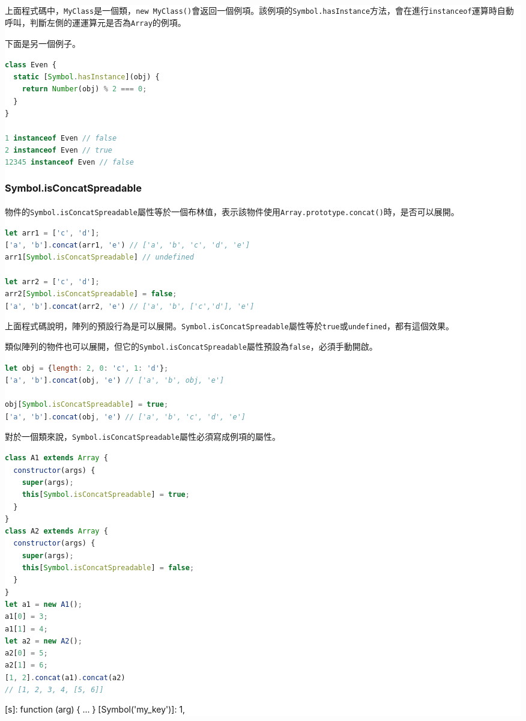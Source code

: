 上面程式碼中，`MyClass`是一個類，`new MyClass()`會返回一個例項。該例項的`Symbol.hasInstance`方法，會在進行`instanceof`運算時自動呼叫，判斷左側的運運算元是否為`Array`的例項。

下面是另一個例子。

```javascript
class Even {
  static [Symbol.hasInstance](obj) {
    return Number(obj) % 2 === 0;
  }
}

1 instanceof Even // false
2 instanceof Even // true
12345 instanceof Even // false
```

### Symbol.isConcatSpreadable

物件的`Symbol.isConcatSpreadable`屬性等於一個布林值，表示該物件使用`Array.prototype.concat()`時，是否可以展開。

```javascript
let arr1 = ['c', 'd'];
['a', 'b'].concat(arr1, 'e') // ['a', 'b', 'c', 'd', 'e']
arr1[Symbol.isConcatSpreadable] // undefined

let arr2 = ['c', 'd'];
arr2[Symbol.isConcatSpreadable] = false;
['a', 'b'].concat(arr2, 'e') // ['a', 'b', ['c','d'], 'e']
```

上面程式碼說明，陣列的預設行為是可以展開。`Symbol.isConcatSpreadable`屬性等於`true`或`undefined`，都有這個效果。

類似陣列的物件也可以展開，但它的`Symbol.isConcatSpreadable`屬性預設為`false`，必須手動開啟。

```javascript
let obj = {length: 2, 0: 'c', 1: 'd'};
['a', 'b'].concat(obj, 'e') // ['a', 'b', obj, 'e']

obj[Symbol.isConcatSpreadable] = true;
['a', 'b'].concat(obj, 'e') // ['a', 'b', 'c', 'd', 'e']
```

對於一個類來說，`Symbol.isConcatSpreadable`屬性必須寫成例項的屬性。

```javascript
class A1 extends Array {
  constructor(args) {
    super(args);
    this[Symbol.isConcatSpreadable] = true;
  }
}
class A2 extends Array {
  constructor(args) {
    super(args);
    this[Symbol.isConcatSpreadable] = false;
  }
}
let a1 = new A1();
a1[0] = 3;
a1[1] = 4;
let a2 = new A2();
a2[0] = 5;
a2[1] = 6;
[1, 2].concat(a1).concat(a2)
// [1, 2, 3, 4, [5, 6]]
```


  [mySymbol]: 'Hello!'
  [s]: function (arg) { ... }
  [Symbol('my_key')]: 1,
